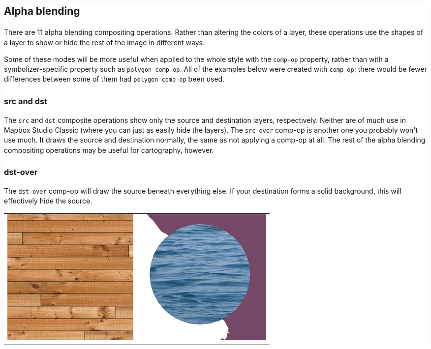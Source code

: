 ## Alpha blending

There are 11 alpha blending compositing operations. Rather than altering the colors of a layer, these operations use the shapes of a layer to show or hide the rest of the image in different ways.

Some of these modes will be more useful when applied to the whole style with the `comp-op` property, rather than with a symbolizer-specific property such as `polygon-comp-op`. All of the examples below were created with `comp-op`; there would be fewer differences between some of them had `polygon-comp-op` been used.

### src and dst

The `src` and `dst` composite operations show only the source and destination layers, respectively. Neither are of much use in Mapbox Studio Classic (where you can just as easily hide the layers). The `src-over` comp-op is another one you probably won't use much. It draws the source and destination normally, the same as not applying a comp-op at all. The rest of the alpha blending compositing operations may be useful for cartography, however.

### dst-over

The `dst-over` comp-op will draw the source beneath everything else. If your destination forms a solid background, this will effectively hide the source.

<table>
  <tr>
    <td><img class='inline' src='../img/compositing-alpha-blend-dst-over-1.png' alt='example of dst-over' /></td>
    <td><img class='inline' src='../img/compositing-alpha-blend-dst-over-2.png' alt='example of dst-over' /></td>
  </tr>
</table>
